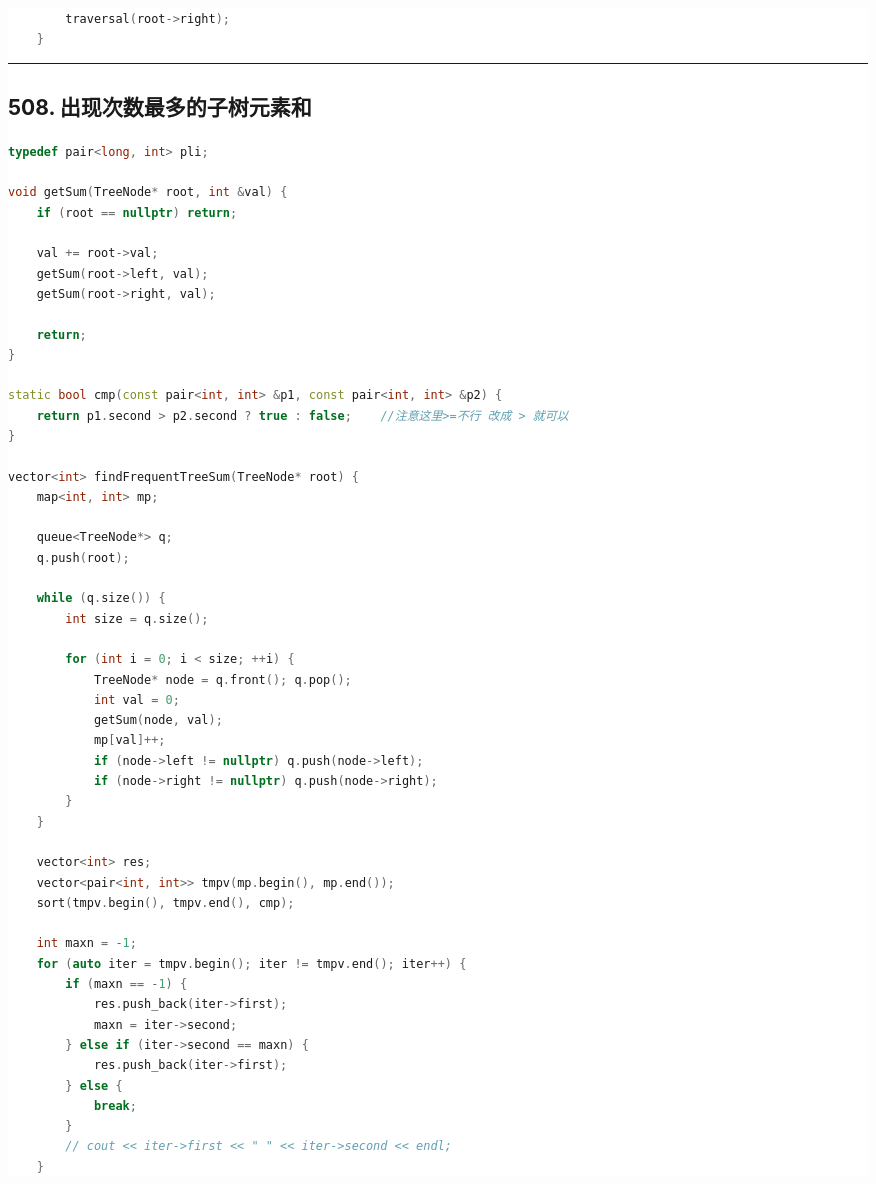 ```c++
        traversal(root->right);
    }   
```



---

## 508. 出现次数最多的子树元素和

```c++
typedef pair<long, int> pli; 

void getSum(TreeNode* root, int &val) {
    if (root == nullptr) return;

    val += root->val;
    getSum(root->left, val);
    getSum(root->right, val);

    return;
}

static bool cmp(const pair<int, int> &p1, const pair<int, int> &p2) {
    return p1.second > p2.second ? true : false;    //注意这里>=不行 改成 > 就可以
}

vector<int> findFrequentTreeSum(TreeNode* root) {
    map<int, int> mp;

    queue<TreeNode*> q;
    q.push(root);

    while (q.size()) {
        int size = q.size();

        for (int i = 0; i < size; ++i) {
            TreeNode* node = q.front(); q.pop();
            int val = 0;
            getSum(node, val);
            mp[val]++;
            if (node->left != nullptr) q.push(node->left);
            if (node->right != nullptr) q.push(node->right);
        }
    }

    vector<int> res;
    vector<pair<int, int>> tmpv(mp.begin(), mp.end());
    sort(tmpv.begin(), tmpv.end(), cmp);

    int maxn = -1;
    for (auto iter = tmpv.begin(); iter != tmpv.end(); iter++) {
        if (maxn == -1) {
            res.push_back(iter->first);
            maxn = iter->second;
        } else if (iter->second == maxn) {
            res.push_back(iter->first);
        } else {
            break;
        }
        // cout << iter->first << " " << iter->second << endl;
    }


```
